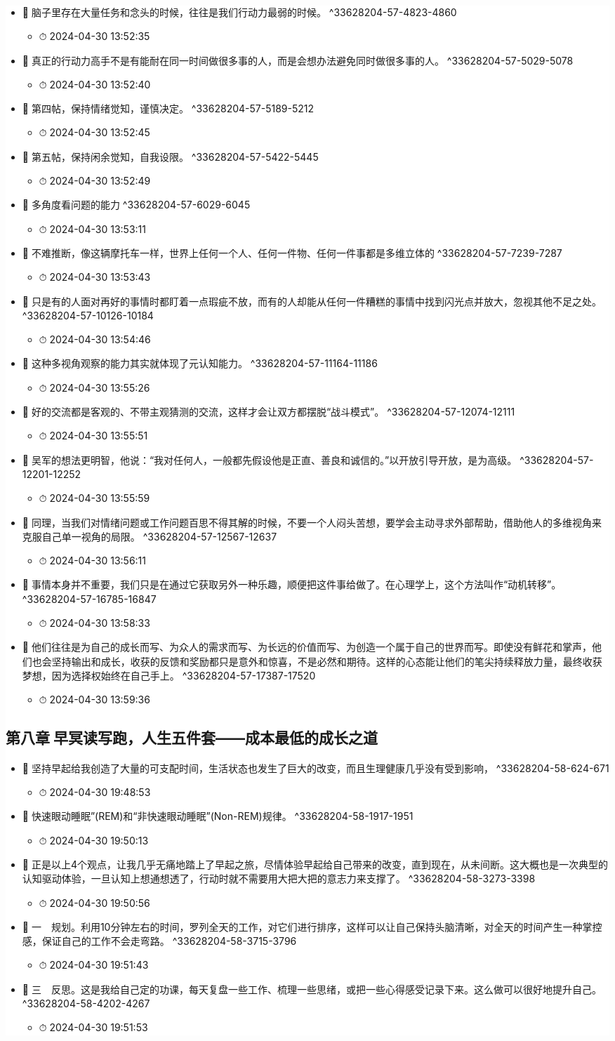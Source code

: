 - 📌 脑子里存在大量任务和念头的时候，往往是我们行动力最弱的时候。 ^33628204-57-4823-4860
    - ⏱ 2024-04-30 13:52:35 

- 📌 真正的行动力高手不是有能耐在同一时间做很多事的人，而是会想办法避免同时做很多事的人。 ^33628204-57-5029-5078
    - ⏱ 2024-04-30 13:52:40 

- 📌 第四帖，保持情绪觉知，谨慎决定。 ^33628204-57-5189-5212
    - ⏱ 2024-04-30 13:52:45 

- 📌 第五帖，保持闲余觉知，自我设限。 ^33628204-57-5422-5445
    - ⏱ 2024-04-30 13:52:49 

- 📌 多角度看问题的能力 ^33628204-57-6029-6045
    - ⏱ 2024-04-30 13:53:11 

- 📌 不难推断，像这辆摩托车一样，世界上任何一个人、任何一件物、任何一件事都是多维立体的 ^33628204-57-7239-7287
    - ⏱ 2024-04-30 13:53:43 

- 📌 只是有的人面对再好的事情时都盯着一点瑕疵不放，而有的人却能从任何一件糟糕的事情中找到闪光点并放大，忽视其他不足之处。 ^33628204-57-10126-10184
    - ⏱ 2024-04-30 13:54:46 

- 📌 这种多视角观察的能力其实就体现了元认知能力。 ^33628204-57-11164-11186
    - ⏱ 2024-04-30 13:55:26 

- 📌 好的交流都是客观的、不带主观猜测的交流，这样才会让双方都摆脱“战斗模式”。 ^33628204-57-12074-12111
    - ⏱ 2024-04-30 13:55:51 

- 📌 吴军的想法更明智，他说：“我对任何人，一般都先假设他是正直、善良和诚信的。”以开放引导开放，是为高级。 ^33628204-57-12201-12252
    - ⏱ 2024-04-30 13:55:59 

- 📌 同理，当我们对情绪问题或工作问题百思不得其解的时候，不要一个人闷头苦想，要学会主动寻求外部帮助，借助他人的多维视角来克服自己单一视角的局限。 ^33628204-57-12567-12637
    - ⏱ 2024-04-30 13:56:11 

- 📌 事情本身并不重要，我们只是在通过它获取另外一种乐趣，顺便把这件事给做了。在心理学上，这个方法叫作“动机转移”。 ^33628204-57-16785-16847
    - ⏱ 2024-04-30 13:58:33 

- 📌 他们往往是为自己的成长而写、为众人的需求而写、为长远的价值而写、为创造一个属于自己的世界而写。即使没有鲜花和掌声，他们也会坚持输出和成长，收获的反馈和奖励都只是意外和惊喜，不是必然和期待。这样的心态能让他们的笔尖持续释放力量，最终收获梦想，因为选择权始终在自己手上。 ^33628204-57-17387-17520
    - ⏱ 2024-04-30 13:59:36 
## 第八章 早冥读写跑，人生五件套——成本最低的成长之道


- 📌 坚持早起给我创造了大量的可支配时间，生活状态也发生了巨大的改变，而且生理健康几乎没有受到影响， ^33628204-58-624-671
    - ⏱ 2024-04-30 19:48:53 

- 📌 快速眼动睡眠”(REM)和“非快速眼动睡眠”(Non-REM)规律。 ^33628204-58-1917-1951
    - ⏱ 2024-04-30 19:50:13 

- 📌 正是以上4个观点，让我几乎无痛地踏上了早起之旅，尽情体验早起给自己带来的改变，直到现在，从未间断。这大概也是一次典型的认知驱动体验，一旦认知上想通想透了，行动时就不需要用大把大把的意志力来支撑了。 ^33628204-58-3273-3398
    - ⏱ 2024-04-30 19:50:56 

- 📌 一　规划。利用10分钟左右的时间，罗列全天的工作，对它们进行排序，这样可以让自己保持头脑清晰，对全天的时间产生一种掌控感，保证自己的工作不会走弯路。 ^33628204-58-3715-3796
    - ⏱ 2024-04-30 19:51:43 

- 📌 三　反思。这是我给自己定的功课，每天复盘一些工作、梳理一些思绪，或把一些心得感受记录下来。这么做可以很好地提升自己。 ^33628204-58-4202-4267
    - ⏱ 2024-04-30 19:51:53 
